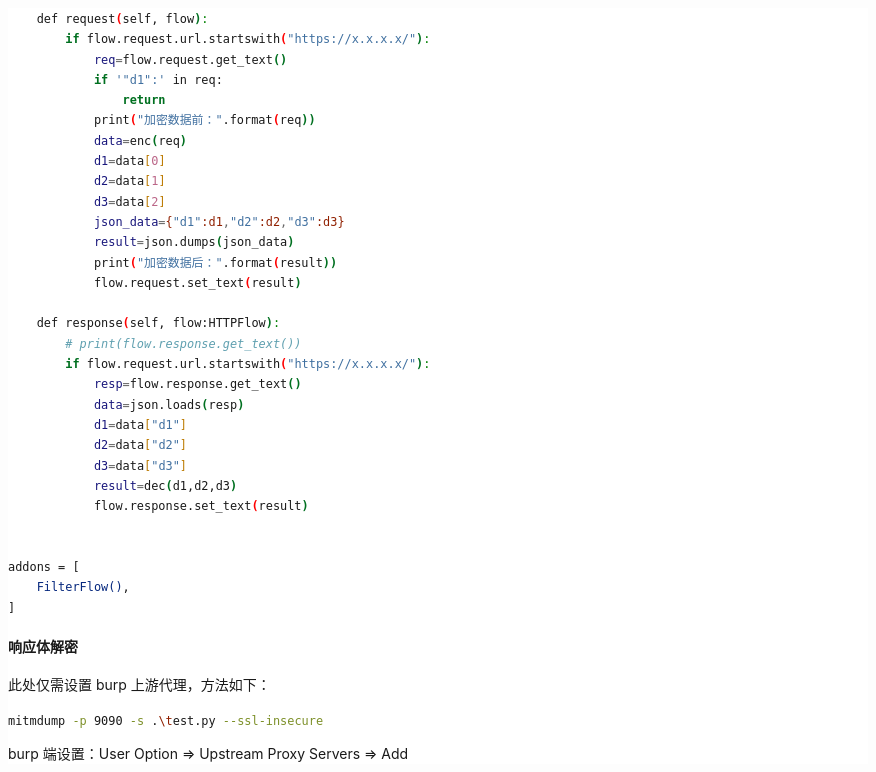 ```bash
    def request(self, flow):
        if flow.request.url.startswith("https://x.x.x.x/"):
            req=flow.request.get_text()
            if '"d1":' in req:
                return
            print("加密数据前：".format(req))
            data=enc(req)
            d1=data[0]
            d2=data[1]
            d3=data[2]
            json_data={"d1":d1,"d2":d2,"d3":d3}
            result=json.dumps(json_data)
            print("加密数据后：".format(result))
            flow.request.set_text(result)

    def response(self, flow:HTTPFlow):
        # print(flow.response.get_text())
        if flow.request.url.startswith("https://x.x.x.x/"):
            resp=flow.response.get_text()
            data=json.loads(resp)
            d1=data["d1"]
            d2=data["d2"]
            d3=data["d3"]
            result=dec(d1,d2,d3)
            flow.response.set_text(result)


addons = [
    FilterFlow(),
]
```

#### 响应体解密

此处仅需设置 burp 上游代理，方法如下：

```bash
mitmdump -p 9090 -s .\test.py --ssl-insecure
```

burp 端设置：User Option => Upstream Proxy Servers => Add
